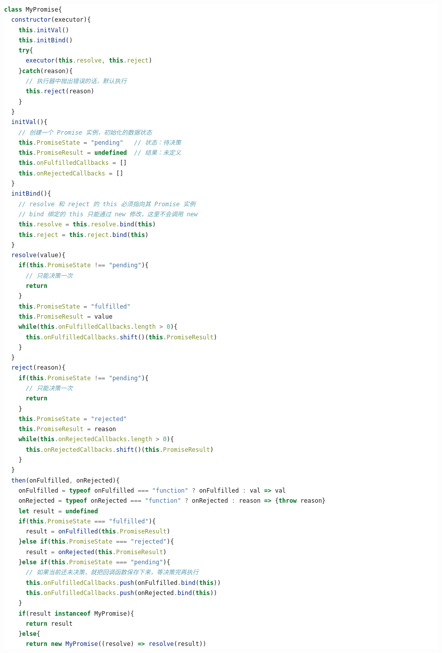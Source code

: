 ```javascript
class MyPromise{
  constructor(executor){
    this.initVal()
    this.initBind()
    try{
      executor(this.resolve, this.reject)
    }catch(reason){
      // 执行器中抛出错误的话，默认执行
      this.reject(reason)
    }
  }
  initVal(){
    // 创建一个 Promise 实例，初始化的数据状态
    this.PromiseState = "pending"   // 状态：待决策
    this.PromiseResult = undefined  // 结果：未定义
    this.onFulfilledCallbacks = []
    this.onRejectedCallbacks = []
  }
  initBind(){
    // resolve 和 reject 的 this 必须指向其 Promise 实例
    // bind 绑定的 this 只能通过 new 修改，这里不会调用 new
    this.resolve = this.resolve.bind(this)
    this.reject = this.reject.bind(this)
  }
  resolve(value){
    if(this.PromiseState !== "pending"){
      // 只能决策一次
      return
    }
    this.PromiseState = "fulfilled"
    this.PromiseResult = value
    while(this.onFulfilledCallbacks.length > 0){
      this.onFulfilledCallbacks.shift()(this.PromiseResult)
    }
  }
  reject(reason){
    if(this.PromiseState !== "pending"){
      // 只能决策一次
      return
    }
    this.PromiseState = "rejected"
    this.PromiseResult = reason
    while(this.onRejectedCallbacks.length > 0){
      this.onRejectedCallbacks.shift()(this.PromiseResult)
    }
  }
  then(onFulfilled, onRejected){
    onFulfilled = typeof onFulfilled === "function" ? onFulfilled : val => val
    onRejected = typeof onRejected === "function" ? onRejected : reason => {throw reason}
    let result = undefined
    if(this.PromiseState === "fulfilled"){
      result = onFulfilled(this.PromiseResult)
    }else if(this.PromiseState === "rejected"){
      result = onRejected(this.PromiseResult)
    }else if(this.PromiseState === "pending"){
      // 如果当前还未决策，就把回调函数保存下来，等决策完再执行
      this.onFulfilledCallbacks.push(onFulfilled.bind(this))
      this.onFulfilledCallbacks.push(onRejected.bind(this))
    }
    if(result instanceof MyPromise){
      return result
    }else{
      return new MyPromise((resolve) => resolve(result))
```